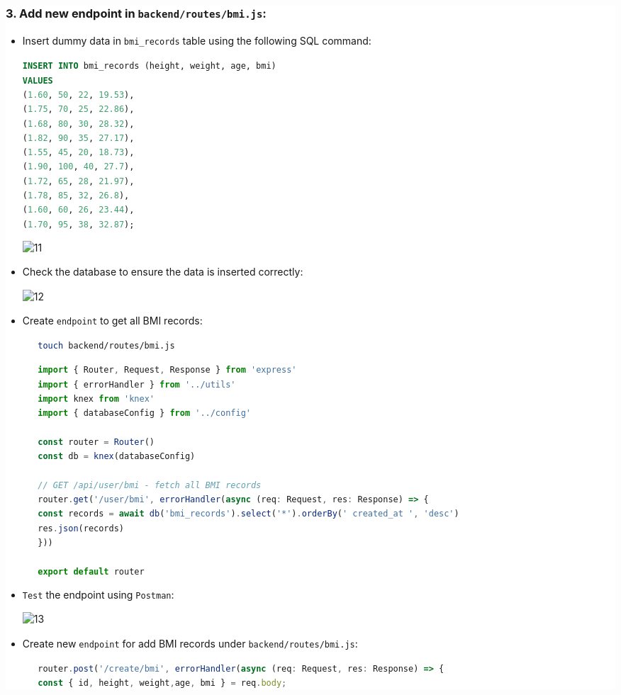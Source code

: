 ### 3. Add new endpoint in `backend/routes/bmi.js`:

   * Insert dummy data in `bmi_records` table using the following SQL command:

      ```sql
      INSERT INTO bmi_records (height, weight, age, bmi)
      VALUES 
      (1.60, 50, 22, 19.53),
      (1.75, 70, 25, 22.86),
      (1.68, 80, 30, 28.32),
      (1.82, 90, 35, 27.17),
      (1.55, 45, 20, 18.73),
      (1.90, 100, 40, 27.7),
      (1.72, 65, 28, 21.97),
      (1.78, 85, 32, 26.8),
      (1.60, 60, 26, 23.44),
      (1.70, 95, 38, 32.87);
      ```
      ![11](./image/11.png)

   * Check the database to ensure the data is inserted correctly:

      ![12](./image/12.png)

   * Create `endpoint` to get all BMI records:

      ```bash
         touch backend/routes/bmi.js
      ```

      ```javascript
         import { Router, Request, Response } from 'express'
         import { errorHandler } from '../utils'
         import knex from 'knex'
         import { databaseConfig } from '../config'

         const router = Router()
         const db = knex(databaseConfig)

         // GET /api/user/bmi - fetch all BMI records
         router.get('/user/bmi', errorHandler(async (req: Request, res: Response) => {
         const records = await db('bmi_records').select('*').orderBy(' created_at ', 'desc')
         res.json(records)
         }))

         export default router
      ```

   * `Test` the endpoint using `Postman`:
   
      ![13](./image/13.png)

   * Create new `endpoint` for add BMI records under `backend/routes/bmi.js`:

      ```javascript
         router.post('/create/bmi', errorHandler(async (req: Request, res: Response) => {
         const { id, height, weight,age, bmi } = req.body;
